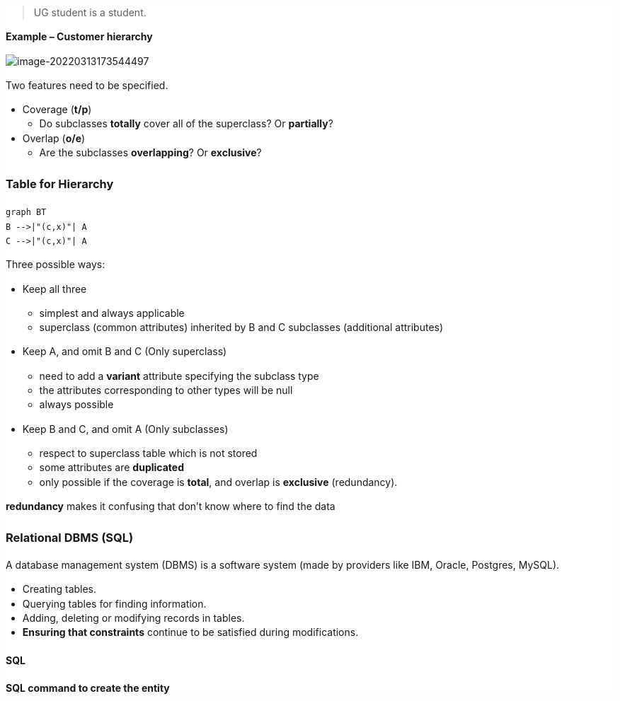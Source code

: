 > UG student is a student.

**Example – Customer hierarchy**

![image-20220313173544497](https://chqwer2.github.io/img/Typora/image-20220313173544497.png)

Two features need to be specified.

- Coverage (**t/p**)
  - Do subclasses **totally** cover all of the superclass? Or **partially**?
- Overlap (**o/e**)
  - Are the subclasses **overlapping**? Or **exclusive**?

### **Table for Hierarchy**

```mermaid
graph BT
B -->|"(c,x)"| A
C -->|"(c,x)"| A 
```

Three possible ways:

- Keep all three 

  - simplest and always applicable
  - superclass (common attributes) inherited by B and C subclasses (additional attributes)

- Keep A, and omit B and C (Only superclass)

  - need to add a **variant** attribute specifying the subclass type
  - the attributes corresponding to other types will be null
  - always possible

- Keep B and C, and omit A (Only subclasses)

  - respect to superclass table which is not stored 
  - some attributes are **duplicated**
  - only possible if the coverage is **total**, and overlap is **exclusive** (redundancy).

  

**redundancy** makes it confusing that don’t know where to find the data



### Relational DBMS (SQL)

A database management system (DBMS) is a software system (made by providers like IBM, Oracle, Postgres, MySQL).

- Creating tables.
- Querying tables for finding information.
- Adding, deleting or modifying records in tables.
- **Ensuring that constraints** continue to be satisfied during modifications.

#### SQL

**SQL command to create the entity**
